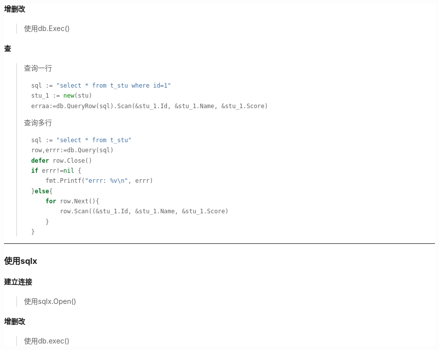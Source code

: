 #### 增删改

>
>
>使用db.Exec()
>
>

#### 查

>查询一行
>
>```go
>	sql := "select * from t_stu where id=1"
>	stu_1 := new(stu)
>	erraa:=db.QueryRow(sql).Scan(&stu_1.Id, &stu_1.Name, &stu_1.Score)
>```
>
>查询多行
>
>```go
>	sql := "select * from t_stu"
>	row,errr:=db.Query(sql)
>	defer row.Close()
>	if errr!=nil {
>		fmt.Printf("errr: %v\n", errr)
>	}else{
>		for row.Next(){
>			row.Scan((&stu_1.Id, &stu_1.Name, &stu_1.Score)
>		}
>	}
>```
>
>
>
>

-----

### 使用sqlx

#### 建立连接

> 使用sqlx.Open()
>
> 

#### 增删改

>
>
>使用db.exec()
